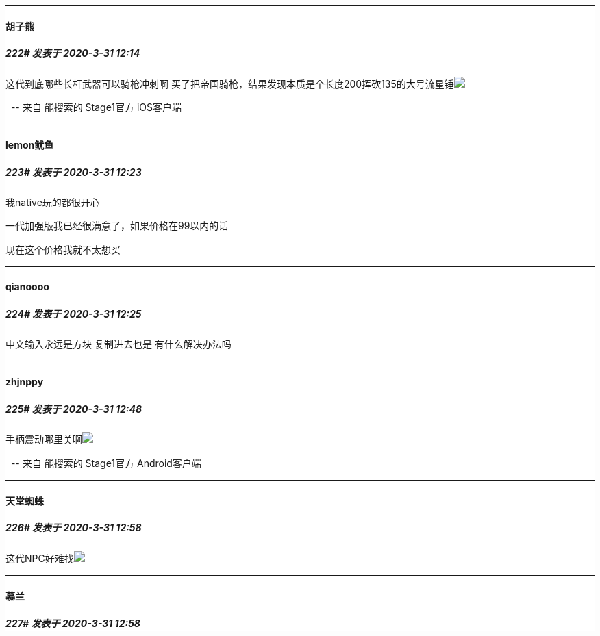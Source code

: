
-----

####  胡子熊  
##### 222#       发表于 2020-3-31 12:14


这代到底哪些长杆武器可以骑枪冲刺啊
买了把帝国骑枪，结果发现本质是个长度200挥砍135的大号流星锤<img src="https://static.saraba1st.com/image/smiley/face2017/047.png" referrerpolicy="no-referrer">

[  -- 来自 能搜索的 Stage1官方 iOS客户端](https://itunes.apple.com/fi/app/saraba1st/id1221237470?mt=8)


-----

####  lemon鱿鱼  
##### 223#       发表于 2020-3-31 12:23


我native玩的都很开心

一代加强版我已经很满意了，如果价格在99以内的话

现在这个价格我就不太想买


-----

####  qianoooo  
##### 224#       发表于 2020-3-31 12:25


中文输入永远是方块 复制进去也是 有什么解决办法吗


-----

####  zhjnppy  
##### 225#       发表于 2020-3-31 12:48


手柄震动哪里关啊<img src="https://static.saraba1st.com/image/smiley/face2017/001.png" referrerpolicy="no-referrer">

[  -- 来自 能搜索的 Stage1官方 Android客户端](https://www.coolapk.com/apk/140634)


-----

####  天堂蜘蛛  
##### 226#       发表于 2020-3-31 12:58


这代NPC好难找<img src="https://static.saraba1st.com/image/smiley/face2017/004.gif" referrerpolicy="no-referrer">


-----

####  慕兰  
##### 227#       发表于 2020-3-31 12:58
